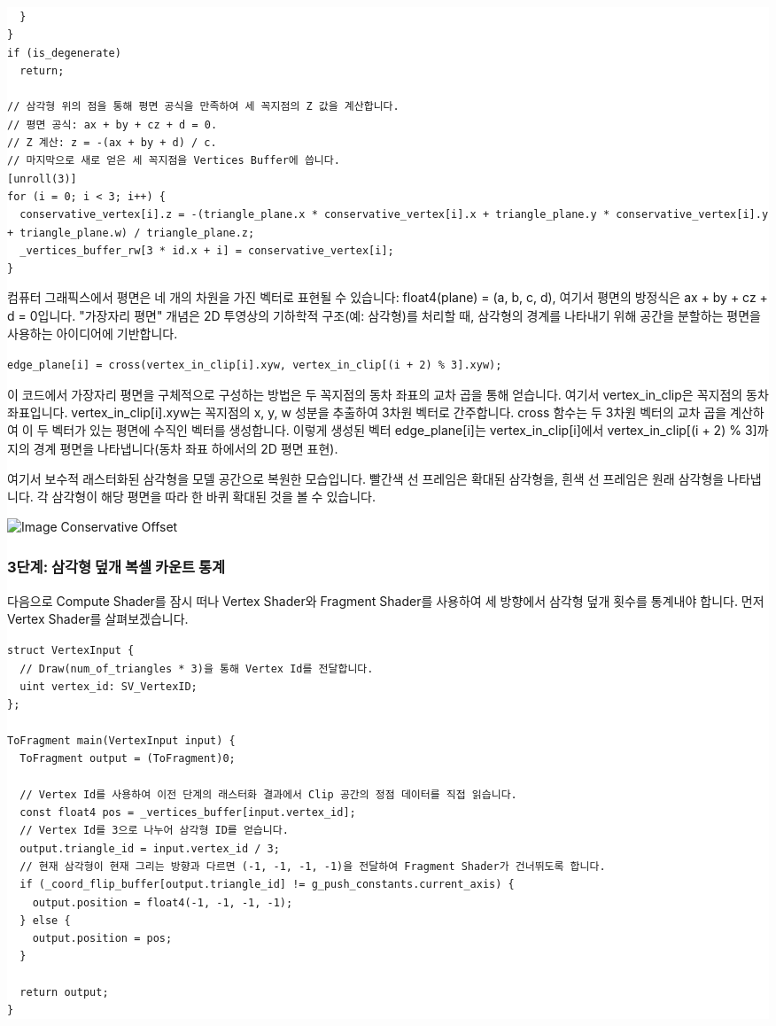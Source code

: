 ```hlsl
  }
}
if (is_degenerate)
  return;

// 삼각형 위의 점을 통해 평면 공식을 만족하여 세 꼭지점의 Z 값을 계산합니다.
// 평면 공식: ax + by + cz + d = 0.
// Z 계산: z = -(ax + by + d) / c.
// 마지막으로 새로 얻은 세 꼭지점을 Vertices Buffer에 씁니다.
[unroll(3)]
for (i = 0; i < 3; i++) {
  conservative_vertex[i].z = -(triangle_plane.x * conservative_vertex[i].x + triangle_plane.y * conservative_vertex[i].y + triangle_plane.w) / triangle_plane.z;
  _vertices_buffer_rw[3 * id.x + i] = conservative_vertex[i];
}
```
컴퓨터 그래픽스에서 평면은 네 개의 차원을 가진 벡터로 표현될 수 있습니다: float4(plane) = (a, b, c, d), 여기서 평면의 방정식은 ax + by + cz + d = 0입니다. "가장자리 평면" 개념은 2D 투영상의 기하학적 구조(예: 삼각형)를 처리할 때, 삼각형의 경계를 나타내기 위해 공간을 분할하는 평면을 사용하는 아이디어에 기반합니다.

    edge_plane[i] = cross(vertex_in_clip[i].xyw, vertex_in_clip[(i + 2) % 3].xyw);

이 코드에서 가장자리 평면을 구체적으로 구성하는 방법은 두 꼭지점의 동차 좌표의 교차 곱을 통해 얻습니다. 여기서 vertex_in_clip은 꼭지점의 동차 좌표입니다. vertex_in_clip[i].xyw는 꼭지점의 x, y, w 성분을 추출하여 3차원 벡터로 간주합니다. cross 함수는 두 3차원 벡터의 교차 곱을 계산하여 이 두 벡터가 있는 평면에 수직인 벡터를 생성합니다. 이렇게 생성된 벡터 edge_plane[i]는 vertex_in_clip[i]에서 vertex_in_clip[(i + 2) % 3]까지의 경계 평면을 나타냅니다(동차 좌표 하에서의 2D 평면 표현).

여기서 보수적 래스터화된 삼각형을 모델 공간으로 복원한 모습입니다. 빨간색 선 프레임은 확대된 삼각형을, 흰색 선 프레임은 원래 삼각형을 나타냅니다. 각 삼각형이 해당 평면을 따라 한 바퀴 확대된 것을 볼 수 있습니다.

![Image Conservative Offset](images/conservative_offset.png)
### 3단계: 삼각형 덮개 복셀 카운트 통계

다음으로 Compute Shader를 잠시 떠나 Vertex Shader와 Fragment Shader를 사용하여 세 방향에서 삼각형 덮개 횟수를 통계내야 합니다.
먼저 Vertex Shader를 살펴보겠습니다.
```hlsl
struct VertexInput {
  // Draw(num_of_triangles * 3)을 통해 Vertex Id를 전달합니다.
  uint vertex_id: SV_VertexID;
};

ToFragment main(VertexInput input) {
  ToFragment output = (ToFragment)0;

  // Vertex Id를 사용하여 이전 단계의 래스터화 결과에서 Clip 공간의 정점 데이터를 직접 읽습니다.
  const float4 pos = _vertices_buffer[input.vertex_id];
  // Vertex Id를 3으로 나누어 삼각형 ID를 얻습니다.
  output.triangle_id = input.vertex_id / 3;
  // 현재 삼각형이 현재 그리는 방향과 다르면 (-1, -1, -1, -1)을 전달하여 Fragment Shader가 건너뛰도록 합니다.
  if (_coord_flip_buffer[output.triangle_id] != g_push_constants.current_axis) {
    output.position = float4(-1, -1, -1, -1);
  } else {
    output.position = pos;
  }

  return output;
}
```
